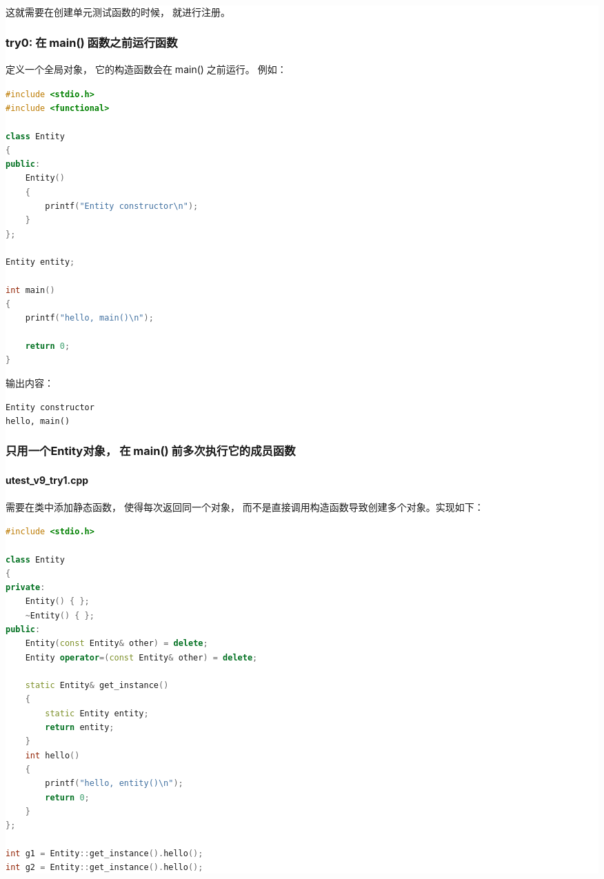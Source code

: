 这就需要在创建单元测试函数的时候， 就进行注册。

### try0: 在 main() 函数之前运行函数
定义一个全局对象， 它的构造函数会在 main() 之前运行。 例如：
```c++
#include <stdio.h>
#include <functional>

class Entity
{
public:
    Entity()
    {
        printf("Entity constructor\n");
    }
};

Entity entity;

int main()
{
    printf("hello, main()\n");

    return 0;
}
```

输出内容：
```
Entity constructor
hello, main()
```

### 只用一个Entity对象， 在 main() 前多次执行它的成员函数

#### utest_v9_try1.cpp
需要在类中添加静态函数， 使得每次返回同一个对象， 而不是直接调用构造函数导致创建多个对象。实现如下：

```c++
#include <stdio.h>

class Entity
{
private:
    Entity() { };
    ~Entity() { };
public:
    Entity(const Entity& other) = delete;
    Entity operator=(const Entity& other) = delete;
    
    static Entity& get_instance()
    {
        static Entity entity;
        return entity;
    }
    int hello()
    {
        printf("hello, entity()\n");
        return 0;
    }
};

int g1 = Entity::get_instance().hello();
int g2 = Entity::get_instance().hello();

```